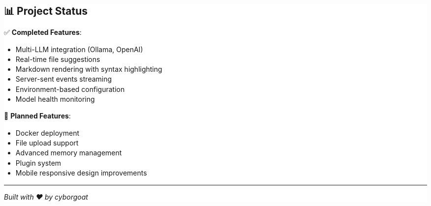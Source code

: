 ## 📊 Project Status

✅ **Completed Features**:
- Multi-LLM integration (Ollama, OpenAI)
- Real-time file suggestions
- Markdown rendering with syntax highlighting
- Server-sent events streaming
- Environment-based configuration
- Model health monitoring

🚧 **Planned Features**:
- Docker deployment
- File upload support
- Advanced memory management
- Plugin system
- Mobile responsive design improvements

---

*Built with ❤️ by cyborgoat* 